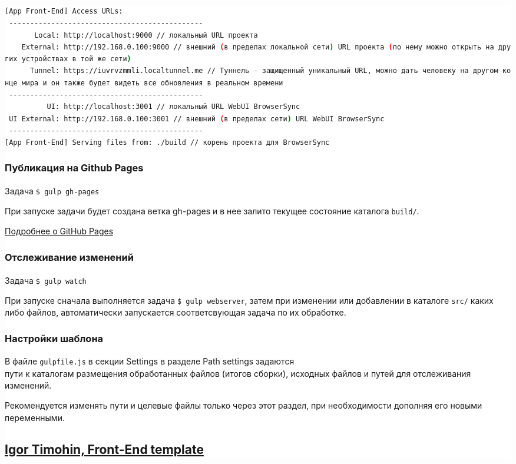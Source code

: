 ``` sh
[App Front-End] Access URLs:
 ----------------------------------------------
       Local: http://localhost:9000 // локальный URL проекта
    External: http://192.168.0.100:9000 // внешний (в пределах локальной сети) URL проекта (по нему можно открыть на других устройствах в той же сети)
      Tunnel: https://iuvrvzmmli.localtunnel.me // Туннель - защищенный уникальный URL, можно дать человеку на другом конце мира и он также будет видеть все обновления в реальном времени
 ----------------------------------------------
          UI: http://localhost:3001 // локальный URL WebUI BrowserSync
 UI External: http://192.168.0.100:3001 // внешний (в пределах сети) URL WebUI BrowserSync
 ----------------------------------------------
[App Front-End] Serving files from: ./build // корень проекта для BrowserSync
```

### Публикация на Github Pages

Задача `$ gulp gh-pages`

При запуске задачи будет создана ветка gh-pages и в нее залито текущее состояние каталога `build/`.

[Подробнее о GitHub Pages](https://pages.github.com/ "GitHub Pages")

### Отслеживание изменений

Задача `$ gulp watch`

При запуске сначала выполняется задача `$ gulp webserver`, затем при изменении или добавлении в каталоге `src/` каких  
либо файлов, автоматически запускается соответсвующая задача по их обработке.

### Настройки шаблона

В файле `gulpfile.js` в секции Settings в разделе Path settings задаются  
пути к каталогам размещения обработанных файлов (итогов сборки), исходных файлов и путей для отслеживания изменений.

Рекомендуется изменять пути и целевые файлы только через этот раздел, при необходимости дополняя его новыми переменными.



## [Igor Timohin, Front-End template](http://enkil.github.io/template-frontend/ "Igor Timohin, Front-End template")